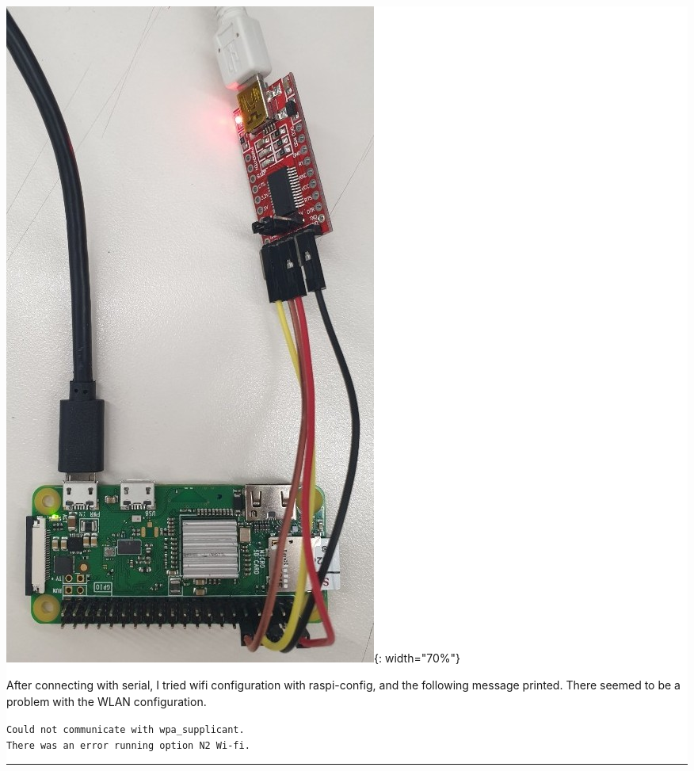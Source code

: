 ![Raspberry Pi Zero W - serial connection](/files/rpizerow_serial.jpg){: width="70%"}

After connecting with serial, I tried wifi configuration with raspi-config, and the following message printed. There seemed to be a problem with the WLAN configuration.

```
Could not communicate with wpa_supplicant.
There was an error running option N2 Wi-fi.
```

---
